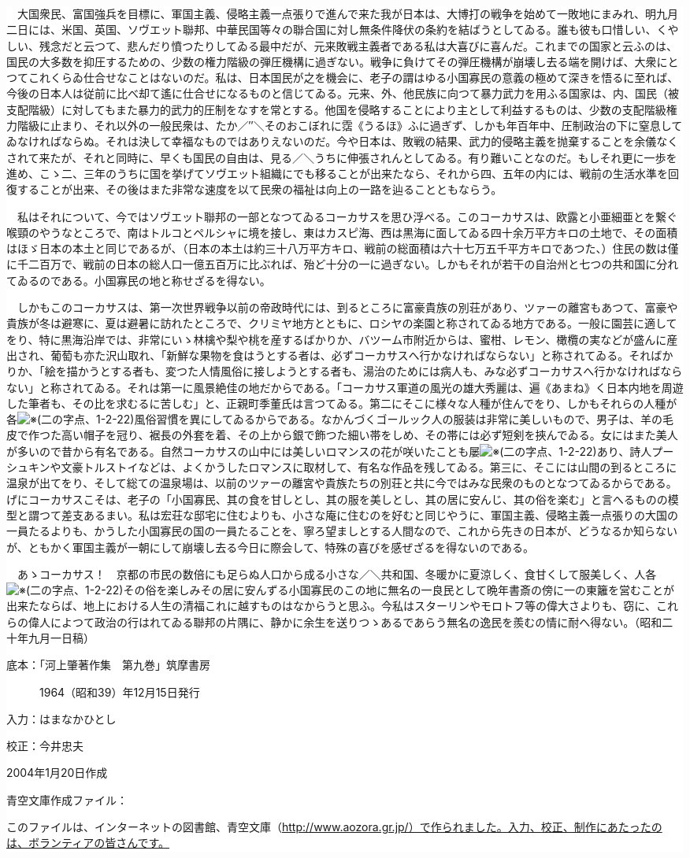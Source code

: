 　大国衆民、富国強兵を目標に、軍国主義、侵略主義一点張りで進んで来た我が日本は、大博打の戦争を始めて一敗地にまみれ、明九月二日には、米国、英国、ソヴエット聯邦、中華民国等々の聯合国に対し無条件降伏の条約を結ばうとしてゐる。誰も彼も口惜しい、くやしい、残念だと云つて、悲んだり憤つたりしてゐる最中だが、元来敗戦主義者である私は大喜びに喜んだ。これまでの国家と云ふのは、国民の大多数を抑圧するための、少数の権力階級の弾圧機構に過ぎない。戦争に負けてその弾圧機構が崩壊し去る端を開けば、大衆にとつてこれくらゐ仕合せなことはないのだ。私は、日本国民が之を機会に、老子の謂はゆる小国寡民の意義の極めて深きを悟るに至れば、今後の日本人は従前に比べ却て遙に仕合せになるものと信じてゐる。元来、外、他民族に向つて暴力武力を用ふる国家は、内、国民（被支配階級）に対してもまた暴力的武力的圧制をなすを常とする。他国を侵略することにより主として利益するものは、少数の支配階級権力階級に止まり、それ以外の一般民衆は、たか／″＼そのおこぼれに霑《うるほ》ふに過ぎず、しかも年百年中、圧制政治の下に窒息してゐなければならぬ。それは決して幸福なものではありえないのだ。今や日本は、敗戦の結果、武力的侵略主義を抛棄することを余儀なくされて来たが、それと同時に、早くも国民の自由は、見る／＼うちに伸張されんとしてゐる。有り難いことなのだ。もしそれ更に一歩を進め、こゝ二、三年のうちに国を挙げてソヴエット組織にでも移ることが出来たなら、それから四、五年の内には、戦前の生活水準を回復することが出来、その後はまた非常な速度を以て民衆の福祉は向上の一路を辿ることともならう。

　私はそれについて、今ではソヴエット聯邦の一部となつてゐるコーカサスを思ひ浮べる。このコーカサスは、欧露と小亜細亜とを繋ぐ喉頸のやうなところで、南はトルコとペルシャに境を接し、東はカスピ海、西は黒海に面してゐる四十余万平方キロの土地で、その面積はほゞ日本の本土と同じであるが、（日本の本土は約三十八万平方キロ、戦前の総面積は六十七万五千平方キロであつた、）住民の数は僅に千二百万で、戦前の日本の総人口一億五百万に比ぶれば、殆ど十分の一に過ぎない。しかもそれが若干の自治州と七つの共和国に分れてゐるのである。小国寡民の地と称せざるを得ない。

　しかもこのコーカサスは、第一次世界戦争以前の帝政時代には、到るところに富豪貴族の別荘があり、ツァーの離宮もあつて、富豪や貴族が冬は避寒に、夏は避暑に訪れたところで、クリミヤ地方とともに、ロシヤの楽園と称されてゐる地方である。一般に園芸に適してをり、特に黒海沿岸では、非常にいゝ林檎や梨や桃を産するばかりか、バツーム市附近からは、蜜柑、レモン、橄欖の実などが盛んに産出され、葡萄も亦た沢山取れ、「新鮮な果物を食はうとする者は、必ずコーカサスへ行かなければならない」と称されてゐる。そればかりか、「絵を描かうとする者も、変つた人情風俗に接しようとする者も、湯治のためには病人も、みな必ずコーカサスへ行かなければならない」と称されてゐる。それは第一に風景絶佳の地だからである。「コーカサス軍道の風光の雄大秀麗は、遍《あまね》く日本内地を周遊した筆者も、その比を求むるに苦しむ」と、正親町季董氏は言つてゐる。第二にそこに様々な人種が住んでをり、しかもそれらの人種が各![※(二の字点、1-2-22)](https://www.aozora.gr.jp/cards/000250/files/../../../gaiji/1-02/1-02-22.png)風俗習慣を異にしてゐるからである。なかんづくゴールック人の服装は非常に美しいもので、男子は、羊の毛皮で作つた高い帽子を冠り、裾長の外套を着、その上から銀で飾つた細い帯をしめ、その帯には必ず短剣を挾んでゐる。女にはまた美人が多いので昔から有名である。自然コーカサスの山中には美しいロマンスの花が咲いたことも屡![※(二の字点、1-2-22)](https://www.aozora.gr.jp/cards/000250/files/../../../gaiji/1-02/1-02-22.png)あり、詩人プーシュキンや文豪トルストイなどは、よくかうしたロマンスに取材して、有名な作品を残してゐる。第三に、そこには山間の到るところに温泉が出てをり、そして総ての温泉場は、以前のツァーの離宮や貴族たちの別荘と共に今ではみな民衆のものとなつてゐるからである。げにコーカサスこそは、老子の「小国寡民、其の食を甘しとし、其の服を美しとし、其の居に安んじ、其の俗を楽む」と言へるものの模型と謂つて差支あるまい。私は宏荘な邸宅に住むよりも、小さな庵に住むのを好むと同じやうに、軍国主義、侵略主義一点張りの大国の一員たるよりも、かうした小国寡民の国の一員たることを、寧ろ望ましとする人間なので、これから先きの日本が、どうなるか知らないが、ともかく軍国主義が一朝にして崩壊し去る今日に際会して、特殊の喜びを感ぜざるを得ないのである。

　あゝコーカサス！　京都の市民の数倍にも足らぬ人口から成る小さな／＼共和国、冬暖かに夏涼しく、食甘くして服美しく、人各![※(二の字点、1-2-22)](https://www.aozora.gr.jp/cards/000250/files/../../../gaiji/1-02/1-02-22.png)その俗を楽しみその居に安んずる小国寡民のこの地に無名の一良民として晩年書斎の傍に一の東籬を営むことが出来たならば、地上における人生の清福これに越すものはなからうと思ふ。今私はスターリンやモロトフ等の偉大さよりも、窃に、これらの偉人によつて政治の行はれてゐる聯邦の片隅に、静かに余生を送りつゝあるであらう無名の逸民を羨むの情に耐へ得ない。（昭和二十年九月一日稿）













底本：「河上肇著作集　第九巻」筑摩書房


　　　1964（昭和39）年12月15日発行

入力：はまなかひとし

校正：今井忠夫

2004年1月20日作成

青空文庫作成ファイル：

このファイルは、インターネットの図書館、青空文庫（http://www.aozora.gr.jp/）で作られました。入力、校正、制作にあたったのは、ボランティアの皆さんです。








